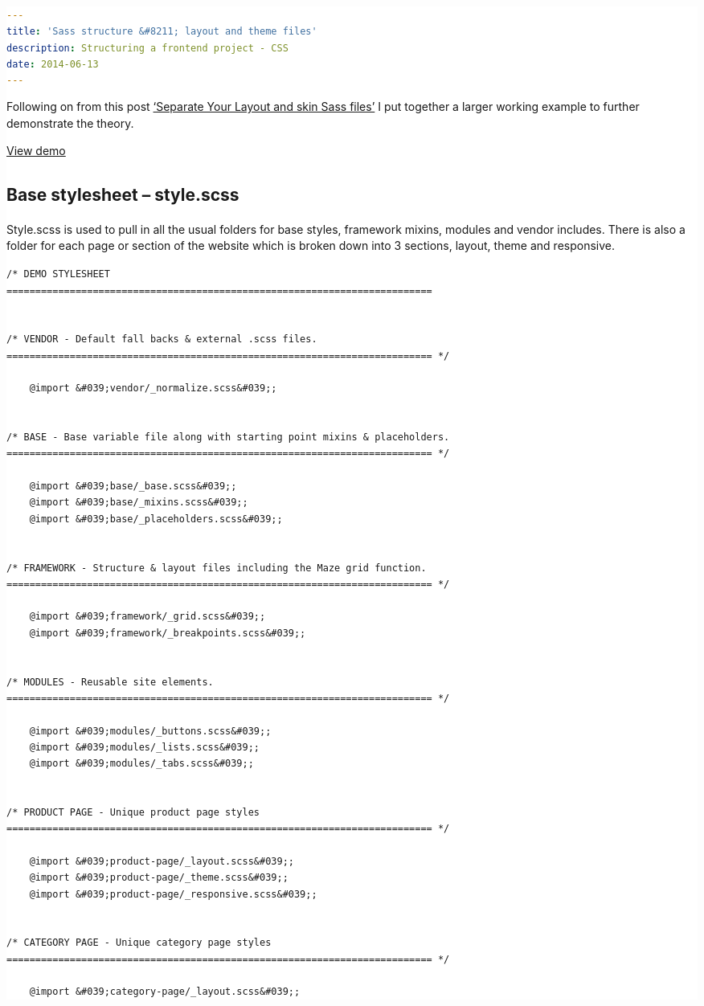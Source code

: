 ```yaml
---
title: 'Sass structure &#8211; layout and theme files'
description: Structuring a frontend project - CSS
date: 2014-06-13
---
```


Following on from this post <a href="https://cathydutton.co.uk/css/separate-your-layout-sass" target="_blank" title="Layout Sass file" >&#8216;Separate Your Layout and skin Sass files&#8217;</a> I put together a larger working example to further demonstrate the theory.

<a href="https://cathydutton.co.uk/grid/" target="_blank" class="button">View demo</a>

<h2 class="heading">Base stylesheet &#8211; style.scss </h2>

Style.scss is used to pull in all the usual folders for base styles, framework mixins, modules and vendor includes. There is also a folder for each page or section of the website which is broken down into 3 sections, layout, theme and responsive.

```
/* DEMO STYLESHEET
==========================================================================


/* VENDOR - Default fall backs & external .scss files.
========================================================================== */

	@import &#039;vendor/_normalize.scss&#039;;


/* BASE - Base variable file along with starting point mixins & placeholders.
========================================================================== */

	@import &#039;base/_base.scss&#039;;
	@import &#039;base/_mixins.scss&#039;;
	@import &#039;base/_placeholders.scss&#039;;


/* FRAMEWORK - Structure & layout files including the Maze grid function.
========================================================================== */

	@import &#039;framework/_grid.scss&#039;;
	@import &#039;framework/_breakpoints.scss&#039;;


/* MODULES - Reusable site elements.
========================================================================== */

	@import &#039;modules/_buttons.scss&#039;;
	@import &#039;modules/_lists.scss&#039;;
	@import &#039;modules/_tabs.scss&#039;;


/* PRODUCT PAGE - Unique product page styles
========================================================================== */

	@import &#039;product-page/_layout.scss&#039;;
	@import &#039;product-page/_theme.scss&#039;;
	@import &#039;product-page/_responsive.scss&#039;;


/* CATEGORY PAGE - Unique category page styles
========================================================================== */

	@import &#039;category-page/_layout.scss&#039;;
```